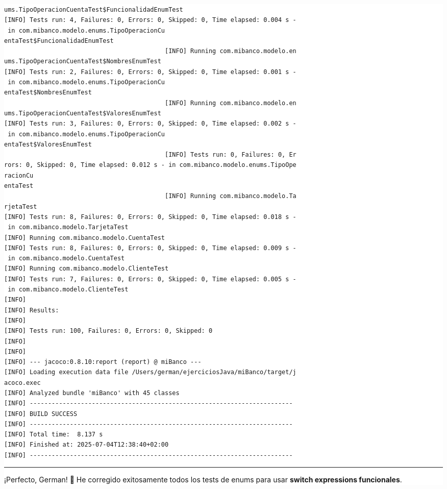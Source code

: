 ```
ums.TipoOperacionCuentaTest$FuncionalidadEnumTest
[INFO] Tests run: 4, Failures: 0, Errors: 0, Skipped: 0, Time elapsed: 0.004 s -
 in com.mibanco.modelo.enums.TipoOperacionCu
entaTest$FuncionalidadEnumTest
                                            [INFO] Running com.mibanco.modelo.en
ums.TipoOperacionCuentaTest$NombresEnumTest
[INFO] Tests run: 2, Failures: 0, Errors: 0, Skipped: 0, Time elapsed: 0.001 s -
 in com.mibanco.modelo.enums.TipoOperacionCu
entaTest$NombresEnumTest
                                            [INFO] Running com.mibanco.modelo.en
ums.TipoOperacionCuentaTest$ValoresEnumTest
[INFO] Tests run: 3, Failures: 0, Errors: 0, Skipped: 0, Time elapsed: 0.002 s -
 in com.mibanco.modelo.enums.TipoOperacionCu
entaTest$ValoresEnumTest
                                            [INFO] Tests run: 0, Failures: 0, Er
rors: 0, Skipped: 0, Time elapsed: 0.012 s - in com.mibanco.modelo.enums.TipoOpe
racionCu
entaTest
                                            [INFO] Running com.mibanco.modelo.Ta
rjetaTest
[INFO] Tests run: 8, Failures: 0, Errors: 0, Skipped: 0, Time elapsed: 0.018 s -
 in com.mibanco.modelo.TarjetaTest
[INFO] Running com.mibanco.modelo.CuentaTest
[INFO] Tests run: 8, Failures: 0, Errors: 0, Skipped: 0, Time elapsed: 0.009 s -
 in com.mibanco.modelo.CuentaTest
[INFO] Running com.mibanco.modelo.ClienteTest
[INFO] Tests run: 7, Failures: 0, Errors: 0, Skipped: 0, Time elapsed: 0.005 s -
 in com.mibanco.modelo.ClienteTest
[INFO] 
[INFO] Results:
[INFO] 
[INFO] Tests run: 100, Failures: 0, Errors: 0, Skipped: 0
[INFO] 
[INFO] 
[INFO] --- jacoco:0.8.10:report (report) @ miBanco ---
[INFO] Loading execution data file /Users/german/ejerciciosJava/miBanco/target/j
acoco.exec
[INFO] Analyzed bundle 'miBanco' with 45 classes
[INFO] ------------------------------------------------------------------------
[INFO] BUILD SUCCESS
[INFO] ------------------------------------------------------------------------
[INFO] Total time:  8.137 s
[INFO] Finished at: 2025-07-04T12:38:40+02:00
[INFO] ------------------------------------------------------------------------

```

---

¡Perfecto, German! 🎉 He corregido exitosamente todos los tests de enums para usar **switch expressions funcionales**. 
